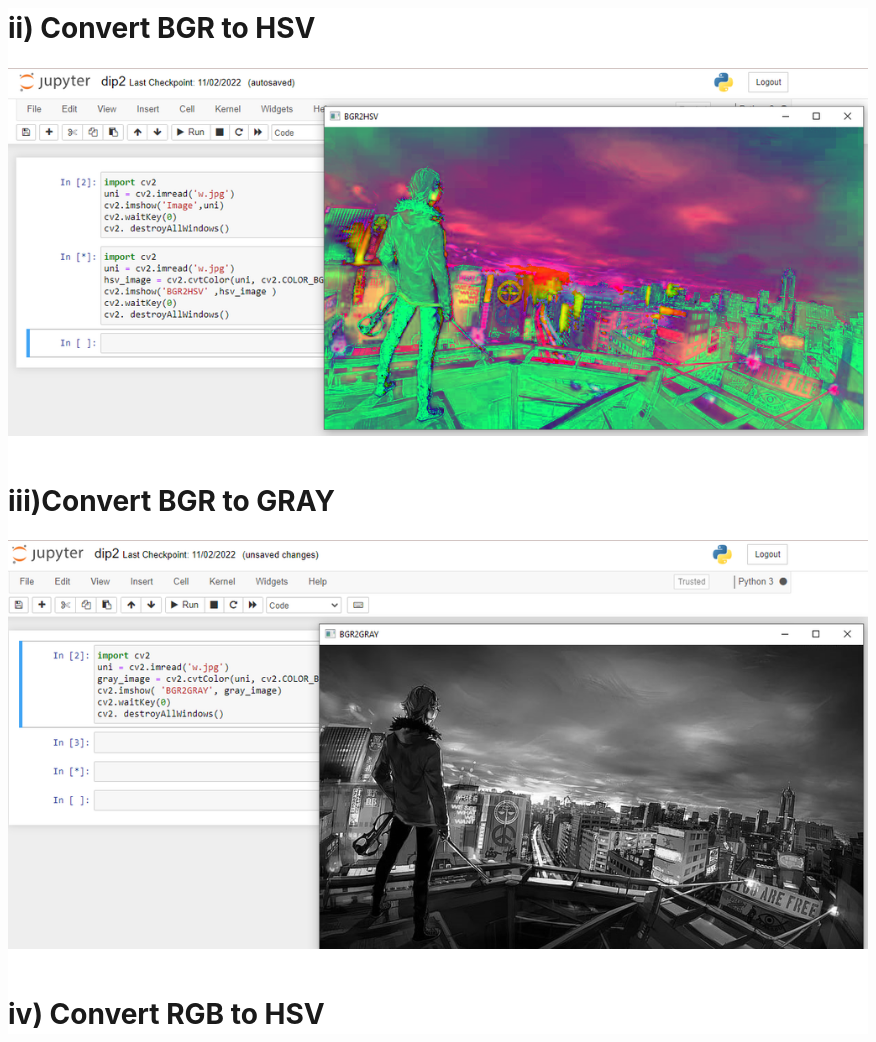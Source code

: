 # ii) Convert BGR to HSV 

![GITHUB LOGO](e2.png)


# iii)Convert BGR to GRAY

![GITHUB LOGO](e3.png)


# iv) Convert RGB to HSV
